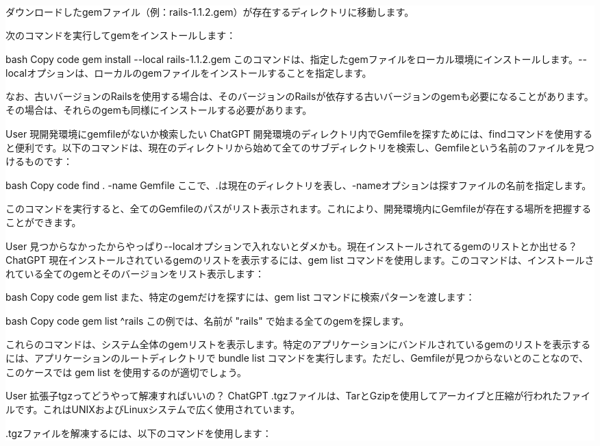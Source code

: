 ダウンロードしたgemファイル（例：rails-1.1.2.gem）が存在するディレクトリに移動します。

次のコマンドを実行してgemをインストールします：

bash
Copy code
gem install --local rails-1.1.2.gem
このコマンドは、指定したgemファイルをローカル環境にインストールします。--localオプションは、ローカルのgemファイルをインストールすることを指定します。

なお、古いバージョンのRailsを使用する場合は、そのバージョンのRailsが依存する古いバージョンのgemも必要になることがあります。その場合は、それらのgemも同様にインストールする必要があります。





User
現開発環境にgemfileがないか検索したい
ChatGPT
開発環境のディレクトリ内でGemfileを探すためには、findコマンドを使用すると便利です。以下のコマンドは、現在のディレクトリから始めて全てのサブディレクトリを検索し、Gemfileという名前のファイルを見つけるものです：

bash
Copy code
find . -name Gemfile
ここで、.は現在のディレクトリを表し、-nameオプションは探すファイルの名前を指定します。

このコマンドを実行すると、全てのGemfileのパスがリスト表示されます。これにより、開発環境内にGemfileが存在する場所を把握することができます。





User
見つからなかったからやっぱり--localオプションで入れないとダメかも。現在インストールされてるgemのリストとか出せる？
ChatGPT
現在インストールされているgemのリストを表示するには、gem list コマンドを使用します。このコマンドは、インストールされている全てのgemとそのバージョンをリスト表示します：

bash
Copy code
gem list
また、特定のgemだけを探すには、gem list コマンドに検索パターンを渡します：

bash
Copy code
gem list ^rails
この例では、名前が "rails" で始まる全てのgemを探します。

これらのコマンドは、システム全体のgemリストを表示します。特定のアプリケーションにバンドルされているgemのリストを表示するには、アプリケーションのルートディレクトリで bundle list コマンドを実行します。ただし、Gemfileが見つからないとのことなので、このケースでは gem list を使用するのが適切でしょう。





User
拡張子tgzってどうやって解凍すればいいの？
ChatGPT
.tgzファイルは、TarとGzipを使用してアーカイブと圧縮が行われたファイルです。これはUNIXおよびLinuxシステムで広く使用されています。

.tgzファイルを解凍するには、以下のコマンドを使用します：
